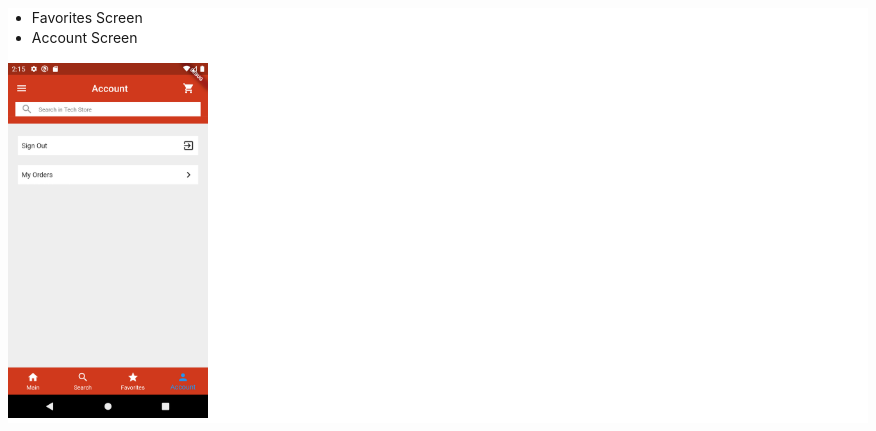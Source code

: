 - Favorites Screen
- Account Screen
<img src="lib/photosforreadmemd/Screenshot_1595632548.png" width=200>
